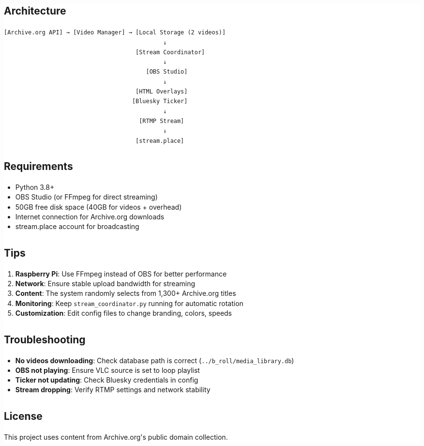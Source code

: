 ## Architecture

```
[Archive.org API] → [Video Manager] → [Local Storage (2 videos)]
                                              ↓
                                      [Stream Coordinator]
                                              ↓
                                         [OBS Studio]
                                              ↓
                                      [HTML Overlays]
                                     [Bluesky Ticker]
                                              ↓
                                       [RTMP Stream]
                                              ↓
                                      [stream.place]
```

## Requirements

- Python 3.8+
- OBS Studio (or FFmpeg for direct streaming)
- 50GB free disk space (40GB for videos + overhead)
- Internet connection for Archive.org downloads
- stream.place account for broadcasting

## Tips

1. **Raspberry Pi**: Use FFmpeg instead of OBS for better performance
2. **Network**: Ensure stable upload bandwidth for streaming
3. **Content**: The system randomly selects from 1,300+ Archive.org titles
4. **Monitoring**: Keep `stream_coordinator.py` running for automatic rotation
5. **Customization**: Edit config files to change branding, colors, speeds

## Troubleshooting

- **No videos downloading**: Check database path is correct (`../b_roll/media_library.db`)
- **OBS not playing**: Ensure VLC source is set to loop playlist
- **Ticker not updating**: Check Bluesky credentials in config
- **Stream dropping**: Verify RTMP settings and network stability

## License

This project uses content from Archive.org's public domain collection.